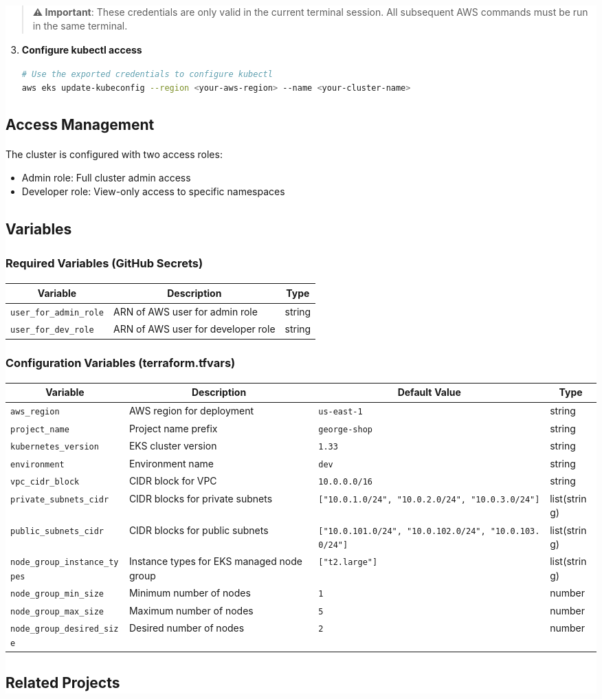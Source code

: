    > **⚠️ Important**: These credentials are only valid in the current terminal session. All subsequent AWS commands must be run in the same terminal.

3. **Configure kubectl access**
   ```bash
   # Use the exported credentials to configure kubectl
   aws eks update-kubeconfig --region <your-aws-region> --name <your-cluster-name>
   ```

## Access Management

The cluster is configured with two access roles:
- Admin role: Full cluster admin access
- Developer role: View-only access to specific namespaces

## Variables

### Required Variables (GitHub Secrets)

| Variable | Description | Type |
|----------|-------------|------|
| `user_for_admin_role` | ARN of AWS user for admin role | string |
| `user_for_dev_role` | ARN of AWS user for developer role | string |

### Configuration Variables (terraform.tfvars)

| Variable | Description | Default Value | Type |
|----------|-------------|---------------|------|
| `aws_region` | AWS region for deployment | `us-east-1` | string |
| `project_name` | Project name prefix | `george-shop` | string |
| `kubernetes_version` | EKS cluster version | `1.33` | string |
| `environment` | Environment name | `dev` | string |
| `vpc_cidr_block` | CIDR block for VPC | `10.0.0.0/16` | string |
| `private_subnets_cidr` | CIDR blocks for private subnets | `["10.0.1.0/24", "10.0.2.0/24", "10.0.3.0/24"]` | list(string) |
| `public_subnets_cidr` | CIDR blocks for public subnets | `["10.0.101.0/24", "10.0.102.0/24", "10.0.103.0/24"]` | list(string) |
| `node_group_instance_types` | Instance types for EKS managed node group | `["t2.large"]` | list(string) |
| `node_group_min_size` | Minimum number of nodes | `1` | number |
| `node_group_max_size` | Maximum number of nodes | `5` | number |
| `node_group_desired_size` | Desired number of nodes | `2` | number |

## Related Projects
